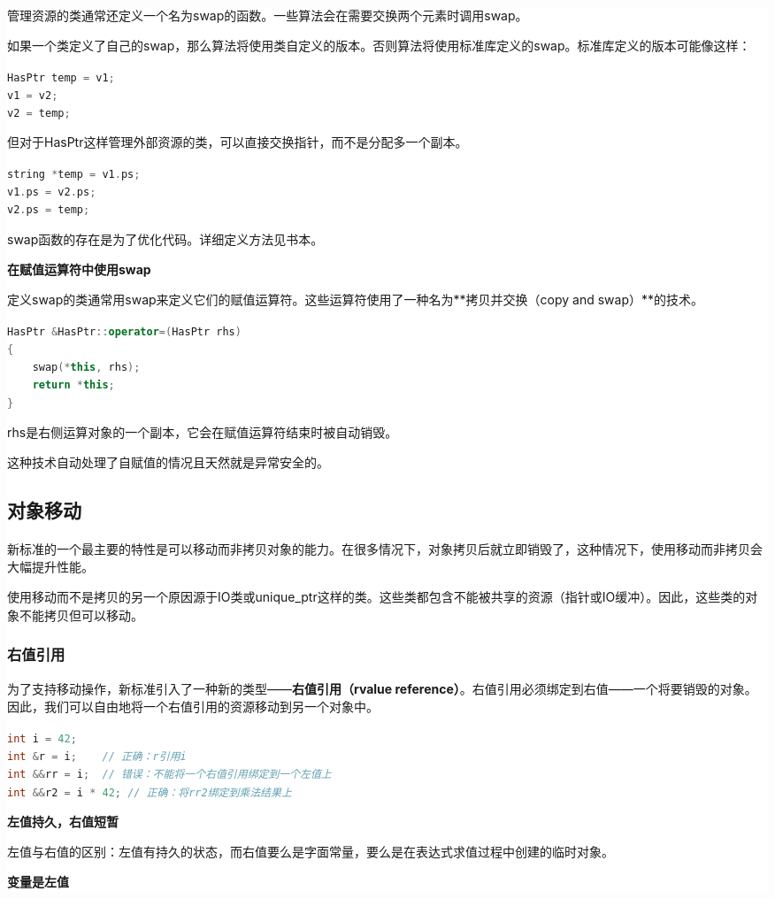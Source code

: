管理资源的类通常还定义一个名为swap的函数。一些算法会在需要交换两个元素时调用swap。

如果一个类定义了自己的swap，那么算法将使用类自定义的版本。否则算法将使用标准库定义的swap。标准库定义的版本可能像这样：

```c++
HasPtr temp = v1;
v1 = v2;
v2 = temp;
```

但对于HasPtr这样管理外部资源的类，可以直接交换指针，而不是分配多一个副本。

```c++
string *temp = v1.ps;
v1.ps = v2.ps;
v2.ps = temp;
```

swap函数的存在是为了优化代码。详细定义方法见书本。

**在赋值运算符中使用swap**

定义swap的类通常用swap来定义它们的赋值运算符。这些运算符使用了一种名为**拷贝并交换（copy and swap）**的技术。

```c++
HasPtr &HasPtr::operator=(HasPtr rhs)
{
    swap(*this, rhs);
    return *this;
}
```

rhs是右侧运算对象的一个副本，它会在赋值运算符结束时被自动销毁。

这种技术自动处理了自赋值的情况且天然就是异常安全的。

## 对象移动

新标准的一个最主要的特性是可以移动而非拷贝对象的能力。在很多情况下，对象拷贝后就立即销毁了，这种情况下，使用移动而非拷贝会大幅提升性能。

使用移动而不是拷贝的另一个原因源于IO类或unique_ptr这样的类。这些类都包含不能被共享的资源（指针或IO缓冲）。因此，这些类的对象不能拷贝但可以移动。

### 右值引用

为了支持移动操作，新标准引入了一种新的类型——**右值引用（rvalue reference）**。右值引用必须绑定到右值——一个将要销毁的对象。因此，我们可以自由地将一个右值引用的资源移动到另一个对象中。

```c++
int i = 42;
int &r = i;    // 正确：r引用i
int &&rr = i;  // 错误：不能将一个右值引用绑定到一个左值上
int &&r2 = i * 42; // 正确：将rr2绑定到乘法结果上
```

**左值持久，右值短暂**

左值与右值的区别：左值有持久的状态，而右值要么是字面常量，要么是在表达式求值过程中创建的临时对象。

**变量是左值**
